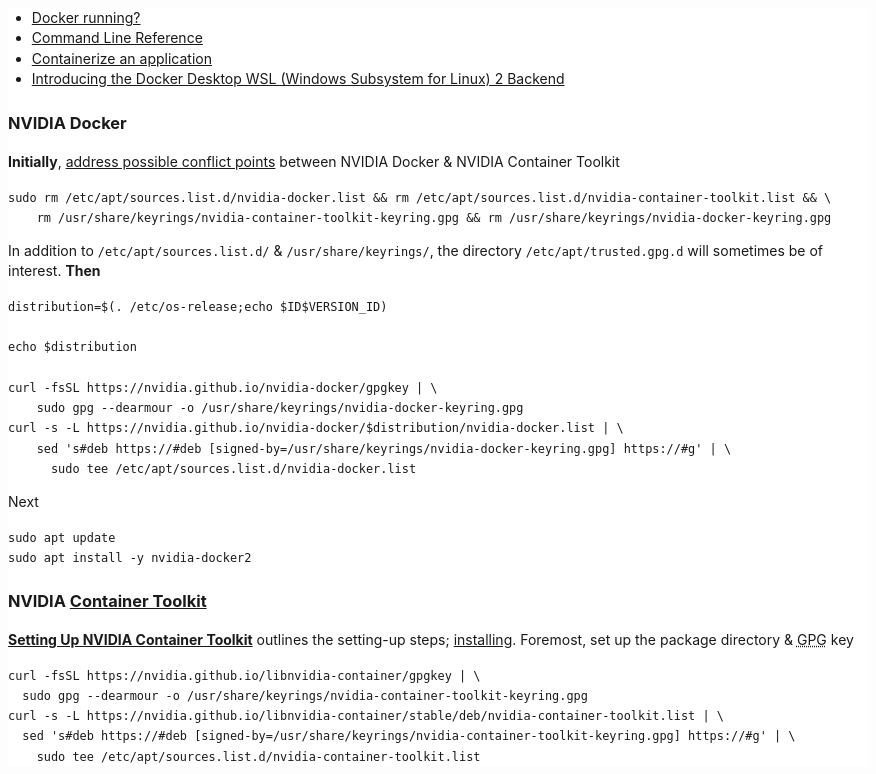 * [Docker running?](https://docs.docker.com/config/daemon/troubleshoot/#check-whether-docker-is-running)
* [Command Line Reference](https://docs.docker.com/engine/reference/run/)
* [Containerize an application](https://docs.docker.com/get-started/02_our_app/)
* [Introducing the Docker Desktop WSL (Windows Subsystem for Linux) 2 Backend](https://www.docker.com/blog/new-docker-desktop-wsl2-backend/)


### NVIDIA Docker

**Initially**, [address possible conflict points](https://docs.nvidia.com/datacenter/cloud-native/container-toolkit/latest/troubleshooting.html) between NVIDIA Docker & NVIDIA Container Toolkit

```shell
sudo rm /etc/apt/sources.list.d/nvidia-docker.list && rm /etc/apt/sources.list.d/nvidia-container-toolkit.list && \
	rm /usr/share/keyrings/nvidia-container-toolkit-keyring.gpg && rm /usr/share/keyrings/nvidia-docker-keyring.gpg
```

In addition to `/etc/apt/sources.list.d/` & `/usr/share/keyrings/`, the directory `/etc/apt/trusted.gpg.d` will sometimes be of interest.  **Then**

```shell
distribution=$(. /etc/os-release;echo $ID$VERSION_ID)

echo $distribution

curl -fsSL https://nvidia.github.io/nvidia-docker/gpgkey | \
    sudo gpg --dearmour -o /usr/share/keyrings/nvidia-docker-keyring.gpg
curl -s -L https://nvidia.github.io/nvidia-docker/$distribution/nvidia-docker.list | \
    sed 's#deb https://#deb [signed-by=/usr/share/keyrings/nvidia-docker-keyring.gpg] https://#g' | \
      sudo tee /etc/apt/sources.list.d/nvidia-docker.list
```

Next

```shell
sudo apt update
sudo apt install -y nvidia-docker2
```


### NVIDIA [Container Toolkit](https://docs.nvidia.com/datacenter/cloud-native/container-toolkit/latest/index.html)

[**Setting Up NVIDIA Container Toolkit**](https://docs.nvidia.com/datacenter/cloud-native/container-toolkit/latest/install-guide.html#setting-up-nvidia-container-toolkit) outlines the setting-up steps; [installing](https://docs.nvidia.com/datacenter/cloud-native/container-toolkit/latest/install-guide.html#installing-the-nvidia-container-toolkit).  Foremost, set up the package directory & <abbr title="GNU Privacy Guard">GPG</abbr> key

```shell
curl -fsSL https://nvidia.github.io/libnvidia-container/gpgkey | \
  sudo gpg --dearmour -o /usr/share/keyrings/nvidia-container-toolkit-keyring.gpg     
curl -s -L https://nvidia.github.io/libnvidia-container/stable/deb/nvidia-container-toolkit.list | \
  sed 's#deb https://#deb [signed-by=/usr/share/keyrings/nvidia-container-toolkit-keyring.gpg] https://#g' | \
    sudo tee /etc/apt/sources.list.d/nvidia-container-toolkit.list
```
